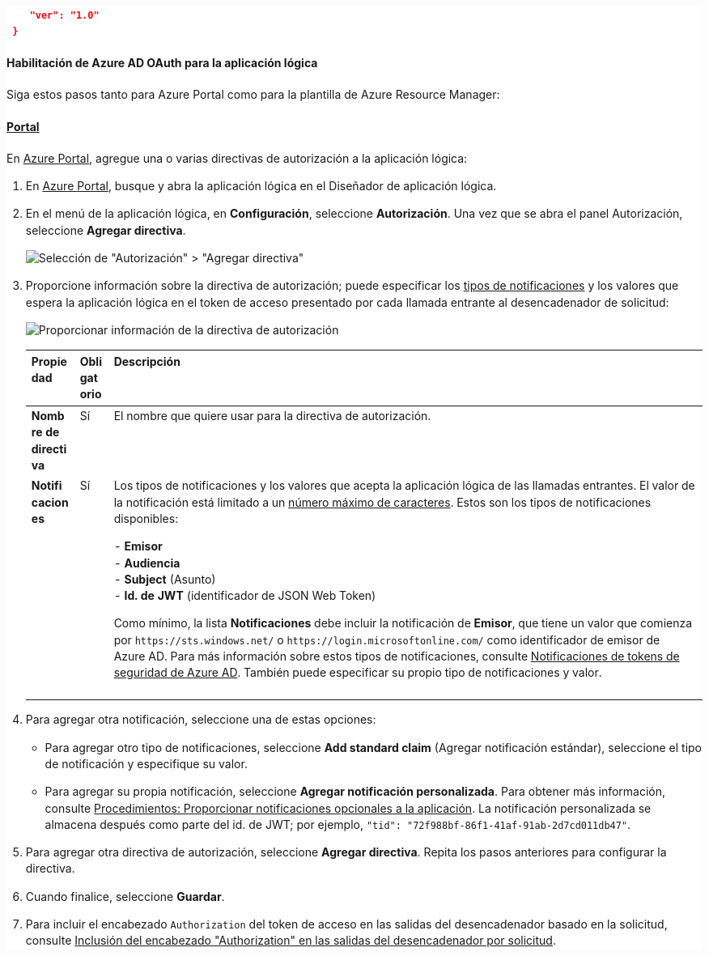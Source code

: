   ```json
      "ver": "1.0"
   }
   ```

#### <a name="enable-azure-ad-oauth-for-your-logic-app"></a>Habilitación de Azure AD OAuth para la aplicación lógica

Siga estos pasos tanto para Azure Portal como para la plantilla de Azure Resource Manager:

<a name="define-authorization-policy-portal"></a>

#### <a name="portal"></a>[Portal](#tab/azure-portal)

En [Azure Portal](https://portal.azure.com), agregue una o varias directivas de autorización a la aplicación lógica:

1. En [Azure Portal](https://portal.microsoft.com), busque y abra la aplicación lógica en el Diseñador de aplicación lógica.

1. En el menú de la aplicación lógica, en **Configuración**, seleccione **Autorización**. Una vez que se abra el panel Autorización, seleccione **Agregar directiva**.

   ![Selección de "Autorización" > "Agregar directiva"](./media/logic-apps-securing-a-logic-app/add-azure-active-directory-authorization-policies.png)

1. Proporcione información sobre la directiva de autorización; puede especificar los [tipos de notificaciones](../active-directory/develop/developer-glossary.md#claim) y los valores que espera la aplicación lógica en el token de acceso presentado por cada llamada entrante al desencadenador de solicitud:

   ![Proporcionar información de la directiva de autorización](./media/logic-apps-securing-a-logic-app/set-up-authorization-policy.png)

   | Propiedad | Obligatorio | Descripción |
   |----------|----------|-------------|
   | **Nombre de directiva** | Sí | El nombre que quiere usar para la directiva de autorización. |
   | **Notificaciones** | Sí | Los tipos de notificaciones y los valores que acepta la aplicación lógica de las llamadas entrantes. El valor de la notificación está limitado a un [número máximo de caracteres](logic-apps-limits-and-config.md#authentication-limits). Estos son los tipos de notificaciones disponibles: <p><p>- **Emisor** <br>- **Audiencia** <br>- **Subject** (Asunto) <br>- **Id. de JWT** (identificador de JSON Web Token) <p><p>Como mínimo, la lista **Notificaciones** debe incluir la notificación de **Emisor**, que tiene un valor que comienza por `https://sts.windows.net/` o `https://login.microsoftonline.com/` como identificador de emisor de Azure AD. Para más información sobre estos tipos de notificaciones, consulte [Notificaciones de tokens de seguridad de Azure AD](../active-directory/azuread-dev/v1-authentication-scenarios.md#claims-in-azure-ad-security-tokens). También puede especificar su propio tipo de notificaciones y valor. |
   |||

1. Para agregar otra notificación, seleccione una de estas opciones:

   * Para agregar otro tipo de notificaciones, seleccione **Add standard claim** (Agregar notificación estándar), seleccione el tipo de notificación y especifique su valor.

   * Para agregar su propia notificación, seleccione **Agregar notificación personalizada**. Para obtener más información, consulte [Procedimientos: Proporcionar notificaciones opcionales a la aplicación](../active-directory/develop/active-directory-optional-claims.md). La notificación personalizada se almacena después como parte del id. de JWT; por ejemplo, `"tid": "72f988bf-86f1-41af-91ab-2d7cd011db47"`. 

1. Para agregar otra directiva de autorización, seleccione **Agregar directiva**. Repita los pasos anteriores para configurar la directiva.

1. Cuando finalice, seleccione **Guardar**.

1. Para incluir el encabezado `Authorization` del token de acceso en las salidas del desencadenador basado en la solicitud, consulte [Inclusión del encabezado "Authorization" en las salidas del desencadenador por solicitud](#include-auth-header).
